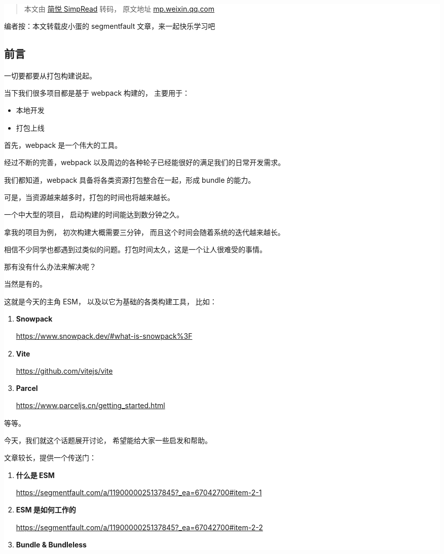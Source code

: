 > 本文由 [简悦 SimpRead](http://ksria.com/simpread/) 转码， 原文地址 [mp.weixin.qq.com](https://mp.weixin.qq.com/s/qW9geA6QD-wAthyzaFqUDg)

编者按：本文转载皮小蛋的 segmentfault 文章，来一起快乐学习吧

前言
--

一切要都要从打包构建说起。

当下我们很多项目都是基于 webpack 构建的， 主要用于：

*   本地开发
    
*   打包上线
    

首先，webpack 是一个伟大的工具。

经过不断的完善，webpack 以及周边的各种轮子已经能很好的满足我们的日常开发需求。

我们都知道，webpack 具备将各类资源打包整合在一起，形成 bundle 的能力。

可是，当资源越来越多时，打包的时间也将越来越长。

一个中大型的项目， 启动构建的时间能达到数分钟之久。

拿我的项目为例， 初次构建大概需要三分钟， 而且这个时间会随着系统的迭代越来越长。

相信不少同学也都遇到过类似的问题。打包时间太久，这是一个让人很难受的事情。

那有没有什么办法来解决呢？

当然是有的。

这就是今天的主角 ESM， 以及以它为基础的各类构建工具， 比如：

1.  **Snowpack**
    
    https://www.snowpack.dev/#what-is-snowpack%3F
    
2.  **Vite**
    
    https://github.com/vitejs/vite
    
3.  **Parcel**
    
    https://www.parceljs.cn/getting_started.html
    

等等。

今天，我们就这个话题展开讨论， 希望能给大家一些启发和帮助。

文章较长，提供一个传送门：

1.  **什么是 ESM**
    
    https://segmentfault.com/a/1190000025137845?_ea=67042700#item-2-1  
    
2.  **ESM 是如何工作的**
    
    https://segmentfault.com/a/1190000025137845?_ea=67042700#item-2-2  
    
3.  **Bundle & Bundleless**
    